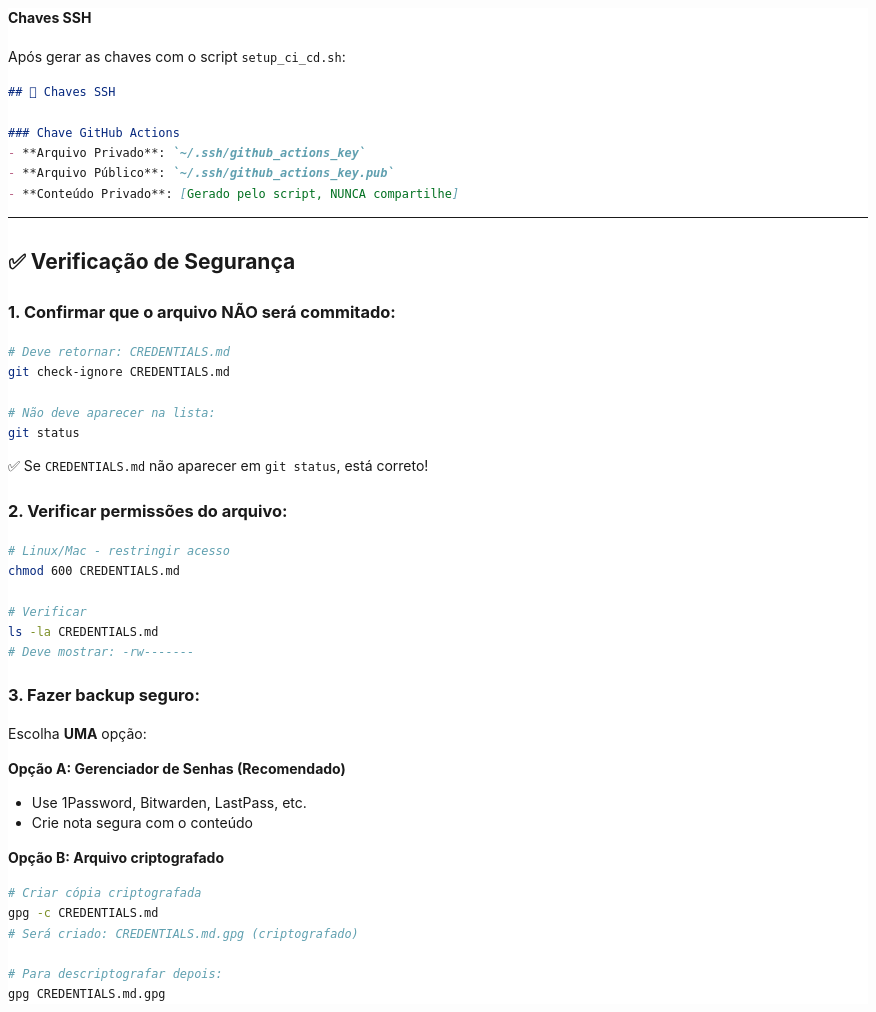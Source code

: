 #### Chaves SSH
Após gerar as chaves com o script `setup_ci_cd.sh`:

```markdown
## 🔑 Chaves SSH

### Chave GitHub Actions
- **Arquivo Privado**: `~/.ssh/github_actions_key`
- **Arquivo Público**: `~/.ssh/github_actions_key.pub`
- **Conteúdo Privado**: [Gerado pelo script, NUNCA compartilhe]
```

---

## ✅ Verificação de Segurança

### 1. Confirmar que o arquivo NÃO será commitado:

```bash
# Deve retornar: CREDENTIALS.md
git check-ignore CREDENTIALS.md

# Não deve aparecer na lista:
git status
```

✅ Se `CREDENTIALS.md` não aparecer em `git status`, está correto!

### 2. Verificar permissões do arquivo:

```bash
# Linux/Mac - restringir acesso
chmod 600 CREDENTIALS.md

# Verificar
ls -la CREDENTIALS.md
# Deve mostrar: -rw-------
```

### 3. Fazer backup seguro:

Escolha **UMA** opção:

**Opção A: Gerenciador de Senhas (Recomendado)**
- Use 1Password, Bitwarden, LastPass, etc.
- Crie nota segura com o conteúdo

**Opção B: Arquivo criptografado**
```bash
# Criar cópia criptografada
gpg -c CREDENTIALS.md
# Será criado: CREDENTIALS.md.gpg (criptografado)

# Para descriptografar depois:
gpg CREDENTIALS.md.gpg
```

